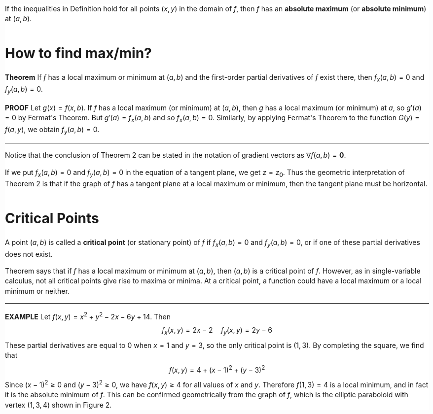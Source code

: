 If the inequalities in Definition hold for all points $(x, y)$ in the domain of $f$, then $f$ has an **absolute maximum** (or **absolute minimum**) at $(a, b)$.


</page>

<page>

# How to find max/min? 


**Theorem** If $f$ has a local maximum or minimum at $(a, b)$ and the first-order partial derivatives of $f$ exist there, then $f_x(a, b) = 0$ and $f_y(a, b) = 0$.


**PROOF** Let $g(x) = f(x, b)$. If $f$ has a local maximum (or minimum) at $(a, b)$, then $g$ has a local maximum (or minimum) at $a$, so $g'(a) = 0$ by Fermat's Theorem. But $g'(a) = f_x(a, b)$ and so $f_x(a, b) = 0$. Similarly, by applying Fermat's Theorem to the function $G(y) = f(a, y)$, we obtain $f_y(a, b) = 0$.

--------

Notice that the conclusion of Theorem 2 can be stated in the notation of gradient vectors as $\nabla f(a, b) = \mathbf{0}$.

If we put $f_x(a, b) = 0$ and $f_y(a, b) = 0$ in the equation of a tangent plane, we get $z = z_0$. Thus the geometric interpretation of Theorem 2 is that if the graph of $f$ has a tangent plane at a local maximum or minimum, then the tangent plane must be horizontal.


</page>

<page>

# Critical Points


A point $(a, b)$ is called a **critical point** (or stationary point) of $f$ if $f_x(a, b) = 0$ and $f_y(a, b) = 0$, or if one of these partial derivatives does not exist. 


Theorem says that if $f$ has a local maximum or minimum at $(a, b)$, then $(a, b)$ is a critical point of $f$. However, as in single-variable calculus, not all critical points give rise to maxima or minima. At a critical point, a function could have a local maximum or a local minimum or neither.

-----------

**EXAMPLE** Let $f(x, y) = x^2 + y^2 - 2x - 6y + 14$. Then
$$
f_x(x, y) = 2x - 2 \quad f_y(x, y) = 2y - 6
$$
These partial derivatives are equal to 0 when $x = 1$ and $y = 3$, so the only critical point is $(1, 3)$. By completing the square, we find that
$$
f(x, y) = 4 + (x - 1)^2 + (y - 3)^2
$$
Since $(x - 1)^2 \ge 0$ and $(y - 3)^2 \ge 0$, we have $f(x, y) \ge 4$ for all values of $x$ and $y$. Therefore $f(1, 3) = 4$ is a local minimum, and in fact it is the absolute minimum of $f$. This can be confirmed geometrically from the graph of $f$, which is the elliptic paraboloid with vertex $(1, 3, 4)$ shown in Figure 2.
